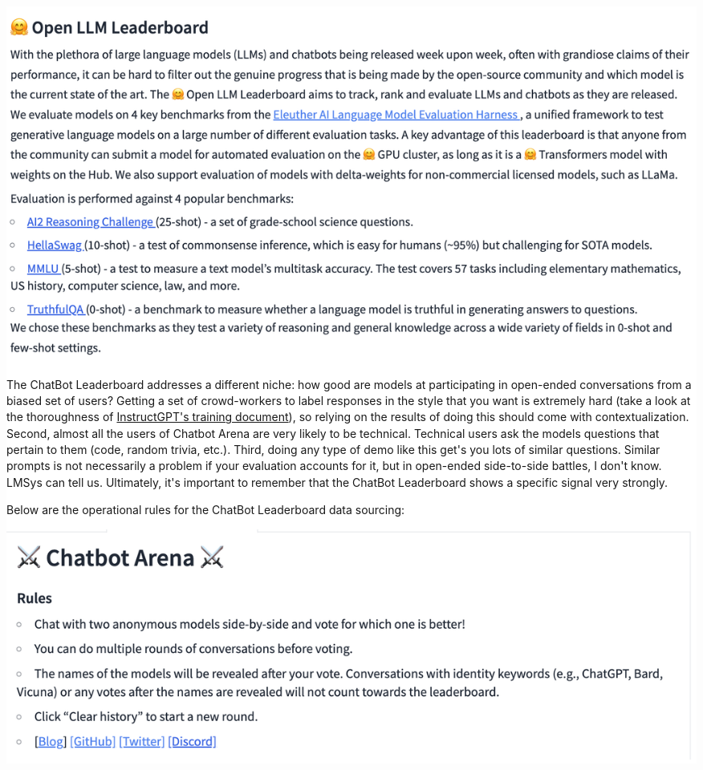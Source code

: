 ![Image.png](images/124670054.evaluating-open-llms_998e3c08-809f-4723-a494-0f9f464915a4.png)

The ChatBot Leaderboard addresses a different niche: how good are models at participating in open-ended conversations from a biased set of users? Getting a set of crowd-workers to label responses in the style that you want is extremely hard (take a look at the thoroughness of [InstructGPT\'s training document](https://docs.google.com/document/d/1MJCqDNjzD04UbcnVZ-LmeXJ04-TKEICDAepXyMCBUb8/edit)), so relying on the results of doing this should come with contextualization. Second, almost all the users of Chatbot Arena are very likely to be technical. Technical users ask the models questions that pertain to them (code, random trivia, etc.). Third, doing any type of demo like this get\'s you lots of similar questions. Similar prompts is not necessarily a problem if your evaluation accounts for it, but in open-ended side-to-side battles, I don\'t know. LMSys can tell us. Ultimately, it\'s important to remember that the ChatBot Leaderboard shows a specific signal very strongly.

Below are the operational rules for the ChatBot Leaderboard data sourcing:

![Image.png](images/124670054.evaluating-open-llms_7e0ba461-a7a5-4c27-b9a0-d39c373a194c.png)
